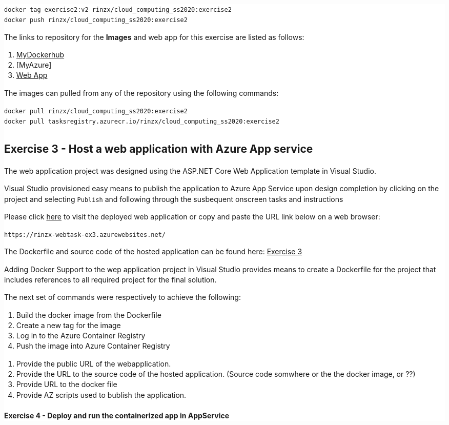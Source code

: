 ```
docker tag exercise2:v2 rinzx/cloud_computing_ss2020:exercise2
docker push rinzx/cloud_computing_ss2020:exercise2
```

The links to repository for the **Images** and  web app for this exercise are listed as follows: 
1. [MyDockerhub][3]
2. [MyAzure]
3. [Web App][4]

The images can pulled from any of the repository using the following commands:
```
docker pull rinzx/cloud_computing_ss2020:exercise2
docker pull tasksregistry.azurecr.io/rinzx/cloud_computing_ss2020:exercise2
```

## Exercise 3 - Host a web application with Azure App service

The web application project was designed using the ASP.NET Core Web Application template in Visual Studio.

Visual Studio provisioned easy means to publish the application to Azure App Service upon design completion by clicking on the project and selecting `Publish` and following through the susbequent onscreen tasks and instructions

Please click [here][3] to visit the deployed web application or copy and paste the URL link below on a web browser:
```
https://rinzx-webtask-ex3.azurewebsites.net/
```
The Dockerfile and source code of the hosted application can be found here: [Exercise 3][6]

Adding Docker Support to the wep application project in Visual Studio provides means to create a Dockerfile for the project that includes references to all required project for the final solution.

The next set of commands were respectively to achieve the following:
  1.  Build the docker image from the Dockerfile
  2.  Create a  new tag for the image
  3.  Log in to the Azure Container Registry
  4.  Push the image into Azure Container Registry

```

```

 

1. Provide the public URL of the webapplication.
2. Provide the URL to the source code of the hosted application. (Source code somwhere or the the docker image, or ??)
3. Provide URL to the docker file
4. Provide AZ scripts used to bublish the application.

#### Exercise 4 - Deploy and run the containerized app in AppService


[1]: <https://www.docker.com/products/docker-desktop> 
[2]: <https://docs.microsoft.com/en-us/cli/azure/reference-index?view=azure-cli-latest>
[3]: <https://hub.docker.com/r/rinzx/cloud_computing_ss2020/tags>
[4]: <https://webtask1.azurewebsites.net/>
[5]: <https://rinzx-webtask-ex3.azurewebsites.net/>
[6]: <https://github.com/UniversityOfAppliedSciencesFrankfurt/se-cloud-2019-2020/tree/Arinze.Okpagu/MyWork/Cloud_Computing%20Exercises/Exercise_3/Exercise_3_Web_Application>
[7]: <>